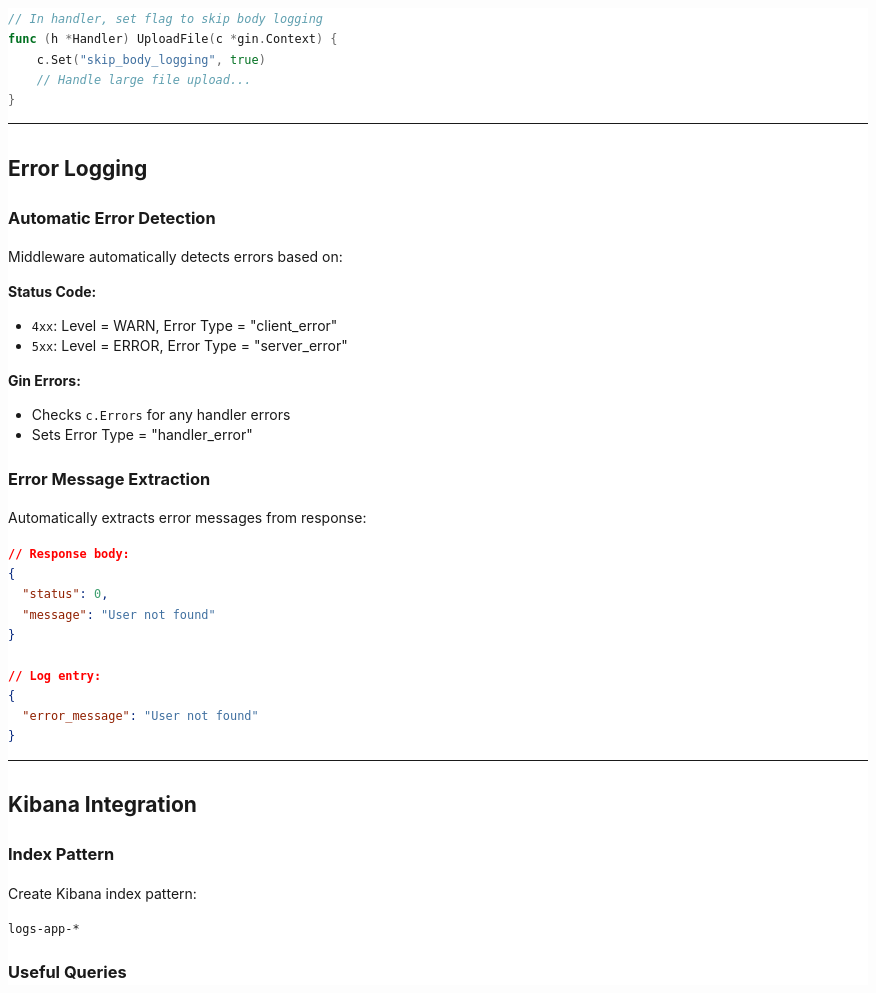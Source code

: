 ```go
// In handler, set flag to skip body logging
func (h *Handler) UploadFile(c *gin.Context) {
    c.Set("skip_body_logging", true)
    // Handle large file upload...
}
```

---

## Error Logging

### Automatic Error Detection

Middleware automatically detects errors based on:

**Status Code:**
- `4xx`: Level = WARN, Error Type = "client_error"
- `5xx`: Level = ERROR, Error Type = "server_error"

**Gin Errors:**
- Checks `c.Errors` for any handler errors
- Sets Error Type = "handler_error"

### Error Message Extraction

Automatically extracts error messages from response:

```json
// Response body:
{
  "status": 0,
  "message": "User not found"
}

// Log entry:
{
  "error_message": "User not found"
}
```

---

## Kibana Integration

### Index Pattern

Create Kibana index pattern:
```
logs-app-*
```

### Useful Queries
